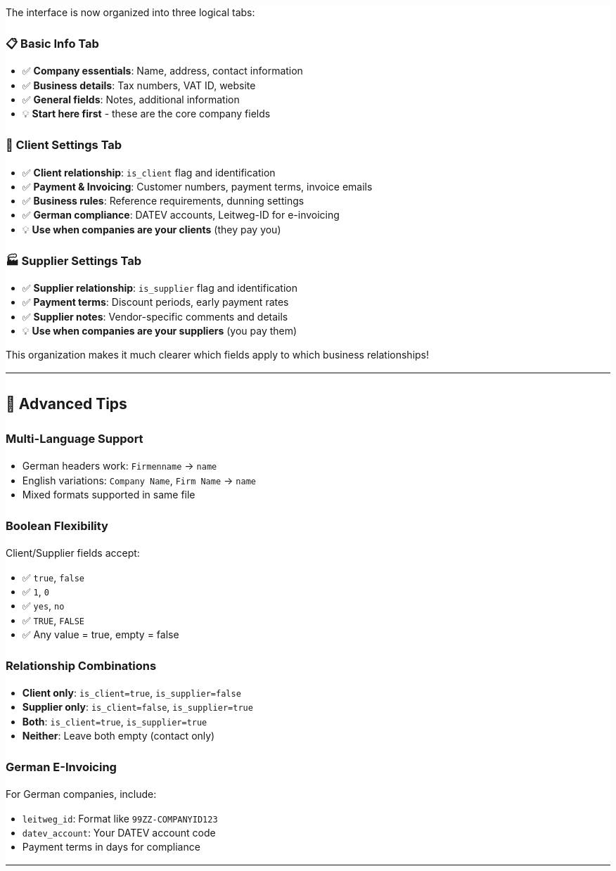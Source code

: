 The interface is now organized into three logical tabs:

### **📋 Basic Info Tab**
- ✅ **Company essentials**: Name, address, contact information
- ✅ **Business details**: Tax numbers, VAT ID, website
- ✅ **General fields**: Notes, additional information
- 💡 **Start here first** - these are the core company fields

### **💼 Client Settings Tab**
- ✅ **Client relationship**: `is_client` flag and identification
- ✅ **Payment & Invoicing**: Customer numbers, payment terms, invoice emails
- ✅ **Business rules**: Reference requirements, dunning settings
- ✅ **German compliance**: DATEV accounts, Leitweg-ID for e-invoicing
- 💡 **Use when companies are your clients** (they pay you)

### **🏭 Supplier Settings Tab**
- ✅ **Supplier relationship**: `is_supplier` flag and identification
- ✅ **Payment terms**: Discount periods, early payment rates
- ✅ **Supplier notes**: Vendor-specific comments and details
- 💡 **Use when companies are your suppliers** (you pay them)

This organization makes it much clearer which fields apply to which business relationships!

---

## 🚀 Advanced Tips

### **Multi-Language Support**
- German headers work: `Firmenname` → `name`
- English variations: `Company Name`, `Firm Name` → `name`
- Mixed formats supported in same file

### **Boolean Flexibility**
Client/Supplier fields accept:
- ✅ `true`, `false`
- ✅ `1`, `0`
- ✅ `yes`, `no`
- ✅ `TRUE`, `FALSE`
- ✅ Any value = true, empty = false

### **Relationship Combinations**
- **Client only**: `is_client=true`, `is_supplier=false`
- **Supplier only**: `is_client=false`, `is_supplier=true`
- **Both**: `is_client=true`, `is_supplier=true`
- **Neither**: Leave both empty (contact only)

### **German E-Invoicing**
For German companies, include:
- `leitweg_id`: Format like `99ZZ-COMPANYID123`
- `datev_account`: Your DATEV account code
- Payment terms in days for compliance

---